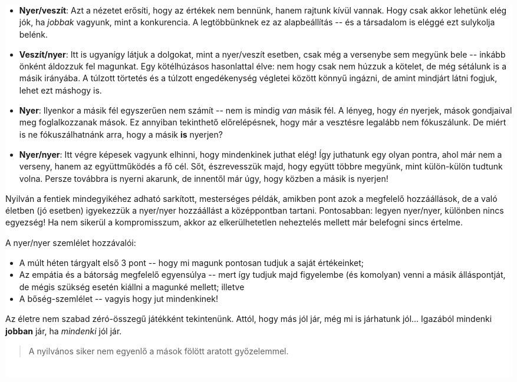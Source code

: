 - **Nyer/veszít**:
Azt a nézetet erősíti, hogy az értékek nem bennünk, hanem rajtunk kívül vannak.
Hogy csak akkor lehetünk elég jók, ha *jobbak* vagyunk, mint a konkurencia.
A legtöbbünknek ez az alapbeállítás -- és a társadalom is eléggé ezt sulykolja belénk.

- **Veszít/nyer**:
Itt is ugyanígy látjuk a dolgokat, mint a nyer/veszít esetben, csak még a versenybe sem megyünk bele -- inkább önként áldozzuk fel magunkat.
Egy kötélhúzásos hasonlattal élve: nem hogy csak nem húzzuk a kötelet, de még sétálunk is a másik irányába.
A túlzott törtetés és a túlzott engedékenység végletei között könnyű ingázni, de amint mindjárt látni fogjuk, lehet ezt máshogy is.

- **Nyer**:
Ilyenkor a másik fél egyszerűen nem számít -- nem is mindig *van* másik fél.
A lényeg, hogy *én* nyerjek, mások gondjaival meg foglalkozzanak mások.
Ez annyiban tekinthető előrelépésnek, hogy már a vesztésre legalább nem fókuszálunk.
De miért is ne fókuszálhatnánk arra, hogy a másik **is** nyerjen?

- **Nyer/nyer**:
Itt végre képesek vagyunk elhinni, hogy mindenkinek juthat elég!
Így juthatunk egy olyan pontra, ahol már nem a verseny, hanem az együttműködés a fő cél.
Sőt, észrevesszük majd, hogy együtt többre megyünk, mint külön-külön tudtunk volna.
Persze továbbra is nyerni akarunk, de innentől már úgy, hogy közben a másik is nyerjen!

Nyilván a fentiek mindegyikéhez adható sarkított, mesterséges példák, amikben pont azok a megfelelő hozzáállások, de a való életben (jó esetben) igyekezzük a nyer/nyer hozzáállást a középpontban tartani.
Pontosabban: legyen nyer/nyer, különben nincs egyezség!
Ha nem sikerül a kompromisszum, akkor az elkerülhetetlen neheztelés mellett már belefogni sincs értelme.

A nyer/nyer szemlélet hozzávalói:

- A múlt héten tárgyalt első 3 pont -- hogy mi magunk pontosan tudjuk a saját értékeinket;
- Az empátia és a bátorság megfelelő egyensúlya -- mert így tudjuk majd figyelembe (és komolyan) venni a másik álláspontját, de mégis szükség esetén kiállni a magunké mellett; illetve
- A bőség-szemlélet -- vagyis hogy jut mindenkinek!

Az életre nem szabad zéró-összegű játékként tekintenünk.
Attól, hogy más jól jár, még mi is járhatunk jól...
Igazából mindenki **jobban** jár, ha *mindenki* jól jár.

> A nyilvános siker nem egyenlő a mások fölött aratott győzelemmel.

<br>















